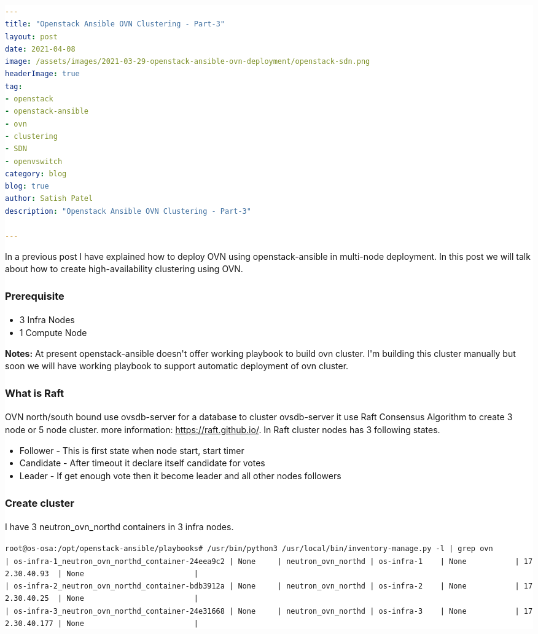 ```yaml
---
title: "Openstack Ansible OVN Clustering - Part-3"
layout: post
date: 2021-04-08
image: /assets/images/2021-03-29-openstack-ansible-ovn-deployment/openstack-sdn.png
headerImage: true
tag:
- openstack
- openstack-ansible
- ovn
- clustering
- SDN
- openvswitch
category: blog
blog: true
author: Satish Patel
description: "Openstack Ansible OVN Clustering - Part-3"

---
```


In a previous post I have explained how to deploy OVN using openstack-ansible in multi-node deployment. In this post we will talk about how to create high-availability clustering using OVN.  

### Prerequisite

* 3 Infra Nodes 
* 1 Compute Node

**Notes:** At present openstack-ansible doesn't offer working playbook to build ovn cluster. I'm building this cluster manually but soon we will have working playbook to support automatic deployment of ovn cluster.

### What is Raft

OVN north/south bound use ovsdb-server for a database to cluster ovsdb-server it use Raft Consensus Algorithm to create 3 node or 5 node cluster. more information: https://raft.github.io/. In Raft cluster nodes has 3 following states.

* Follower   - This is first state when node start, start timer 
* Candidate  - After timeout it declare itself candidate for votes
* Leader     - If get enough vote then it become leader and all other nodes followers

### Create cluster

I have 3 neutron_ovn_northd containers in 3 infra nodes.

```
root@os-osa:/opt/openstack-ansible/playbooks# /usr/bin/python3 /usr/local/bin/inventory-manage.py -l | grep ovn
| os-infra-1_neutron_ovn_northd_container-24eea9c2 | None     | neutron_ovn_northd | os-infra-1    | None           | 172.30.40.93  | None                         |
| os-infra-2_neutron_ovn_northd_container-bdb3912a | None     | neutron_ovn_northd | os-infra-2    | None           | 172.30.40.25  | None                         |
| os-infra-3_neutron_ovn_northd_container-24e31668 | None     | neutron_ovn_northd | os-infra-3    | None           | 172.30.40.177 | None                         |
```
